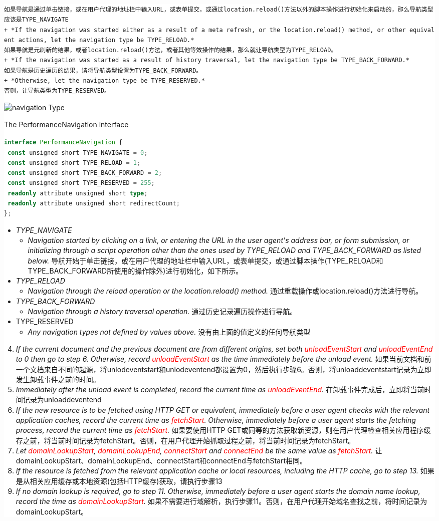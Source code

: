     如果导航是通过单击链接，或在用户代理的地址栏中输入URL，或表单提交，或通过location.reload()方法以外的脚本操作进行初始化来启动的，那么导航类型应该是TYPE_NAVIGATE
    + *If the navigation was started either as a result of a meta refresh, or the location.reload() method, or other equivalent actions, let the navigation type be TYPE_RELOAD.*
    如果导航是元刷新的结果，或者location.reload()方法，或者其他等效操作的结果，那么就让导航类型为TYPE_RELOAD。
    + *If the navigation was started as a result of history traversal, let the navigation type be TYPE_BACK_FORWARD.*
    如果导航是历史遍历的结果，请将导航类型设置为TYPE_BACK_FORWARD。
    + *Otherwise, let the navigation type be TYPE_RESERVED.*
    否则，让导航类型为TYPE_RESERVED。

![](https://proxy.qiupo.workers.dev/?https://raw.githubusercontent.com/qiupo/myImages/master/img/202202141342968.png 'navigation Type')

 The PerformanceNavigation interface
 ```typescript
interface PerformanceNavigation {
  const unsigned short TYPE_NAVIGATE = 0;
  const unsigned short TYPE_RELOAD = 1;
  const unsigned short TYPE_BACK_FORWARD = 2;
  const unsigned short TYPE_RESERVED = 255;
  readonly attribute unsigned short type;
  readonly attribute unsigned short redirectCount;
};
```
+ *TYPE_NAVIGATE*
    + *Navigation started by clicking on a link, or entering the URL in the user agent's address bar, or form submission, or initializing through a script operation other than the ones used by TYPE_RELOAD and TYPE_BACK_FORWARD as listed below.*
    导航开始于单击链接，或在用户代理的地址栏中输入URL，或表单提交，或通过脚本操作(TYPE_RELOAD和TYPE_BACK_FORWARD所使用的操作除外)进行初始化，如下所示。
+ *TYPE_RELOAD*
    + *Navigation through the reload operation or the location.reload() method.*
    通过重载操作或location.reload()方法进行导航。
+ *TYPE_BACK_FORWARD*
    + *Navigation through a history traversal operation.*
    通过历史记录遍历操作进行导航。
+ TYPE_RESERVED
    + *Any navigation types not defined by values above.*
    没有由上面的值定义的任何导航类型


4. *If the current document and the previous document are from different origins, set both <font color=red>unloadEventStart</font> and <font color=red>unloadEventEnd</font> to 0 then go to step 6. Otherwise, record <font color=red>unloadEventStart</font> as the time immediately before the unload event.*
如果当前文档和前一个文档来自不同的起源，将unlodeventstart和unlodeventend都设置为0，然后执行步骤6。否则，将unloaddeventstart记录为立即发生卸载事件之前的时间。
5. *Immediately after the unload event is completed, record the current time as <font color=red>unloadEventEnd</font>.*
在卸载事件完成后，立即将当前时间记录为unloaddeventend
6. *If the new resource is to be fetched using HTTP GET or equivalent, immediately before a user agent checks with the relevant application caches, record the current time as <font color=red>fetchStart</font>. Otherwise, immediately before a user agent starts the fetching process, record the current time as <font color=red>fetchStart</font>.*
如果要使用HTTP GET或同等的方法获取新资源，则在用户代理检查相关应用程序缓存之前，将当前时间记录为fetchStart。否则，在用户代理开始抓取过程之前，将当前时间记录为fetchStart。
7. *Let <font color=red>domainLookupStart</font>, <font color=red>domainLookupEnd</font>, <font color=red>connectStart</font> and <font color=red>connectEnd</font> be the same value as <font color=red>fetchStart</font>.*
让domainLookupStart、domainLookupEnd、connectStart和connectEnd与fetchStart相同。
8. *If the resource is fetched from the relevant application cache or local resources, including the HTTP cache, go to step 13.*
如果是从相关应用缓存或本地资源(包括HTTP缓存)获取，请执行步骤13
9. *If no domain lookup is required, go to step 11. Otherwise, immediately before a user agent starts the domain name lookup, record the time as <font color=red>domainLookupStart</font>.*
如果不需要进行域解析，执行步骤11。否则，在用户代理开始域名查找之前，将时间记录为domainLookupStart。